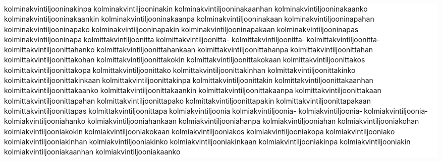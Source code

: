 kolminakvintiljooninakinpa
kolminakvintiljooninakin
kolminakvintiljooninakaanhan
kolminakvintiljooninakaanko
kolminakvintiljooninakaankin
kolminakvintiljooninakaanpa
kolminakvintiljooninakaan
kolminakvintiljooninapahan
kolminakvintiljooninapako
kolminakvintiljooninapakin
kolminakvintiljooninapakaan
kolminakvintiljooninapas
kolminakvintiljooninapa
kolmittakvintiljoonitta
kolmittakvintiljoonitta-
kolmittakvintiljoonitta‐
kolmittakvintiljoonitta‑
kolmittakvintiljoonittahanko
kolmittakvintiljoonittahankaan
kolmittakvintiljoonittahanpa
kolmittakvintiljoonittahan
kolmittakvintiljoonittakohan
kolmittakvintiljoonittakokin
kolmittakvintiljoonittakokaan
kolmittakvintiljoonittakos
kolmittakvintiljoonittakopa
kolmittakvintiljoonittako
kolmittakvintiljoonittakinhan
kolmittakvintiljoonittakinko
kolmittakvintiljoonittakinkaan
kolmittakvintiljoonittakinpa
kolmittakvintiljoonittakin
kolmittakvintiljoonittakaanhan
kolmittakvintiljoonittakaanko
kolmittakvintiljoonittakaankin
kolmittakvintiljoonittakaanpa
kolmittakvintiljoonittakaan
kolmittakvintiljoonittapahan
kolmittakvintiljoonittapako
kolmittakvintiljoonittapakin
kolmittakvintiljoonittapakaan
kolmittakvintiljoonittapas
kolmittakvintiljoonittapa
kolmiakvintiljoonia
kolmiakvintiljoonia-
kolmiakvintiljoonia‐
kolmiakvintiljoonia‑
kolmiakvintiljooniahanko
kolmiakvintiljooniahankaan
kolmiakvintiljooniahanpa
kolmiakvintiljooniahan
kolmiakvintiljooniakohan
kolmiakvintiljooniakokin
kolmiakvintiljooniakokaan
kolmiakvintiljooniakos
kolmiakvintiljooniakopa
kolmiakvintiljooniako
kolmiakvintiljooniakinhan
kolmiakvintiljooniakinko
kolmiakvintiljooniakinkaan
kolmiakvintiljooniakinpa
kolmiakvintiljooniakin
kolmiakvintiljooniakaanhan
kolmiakvintiljooniakaanko